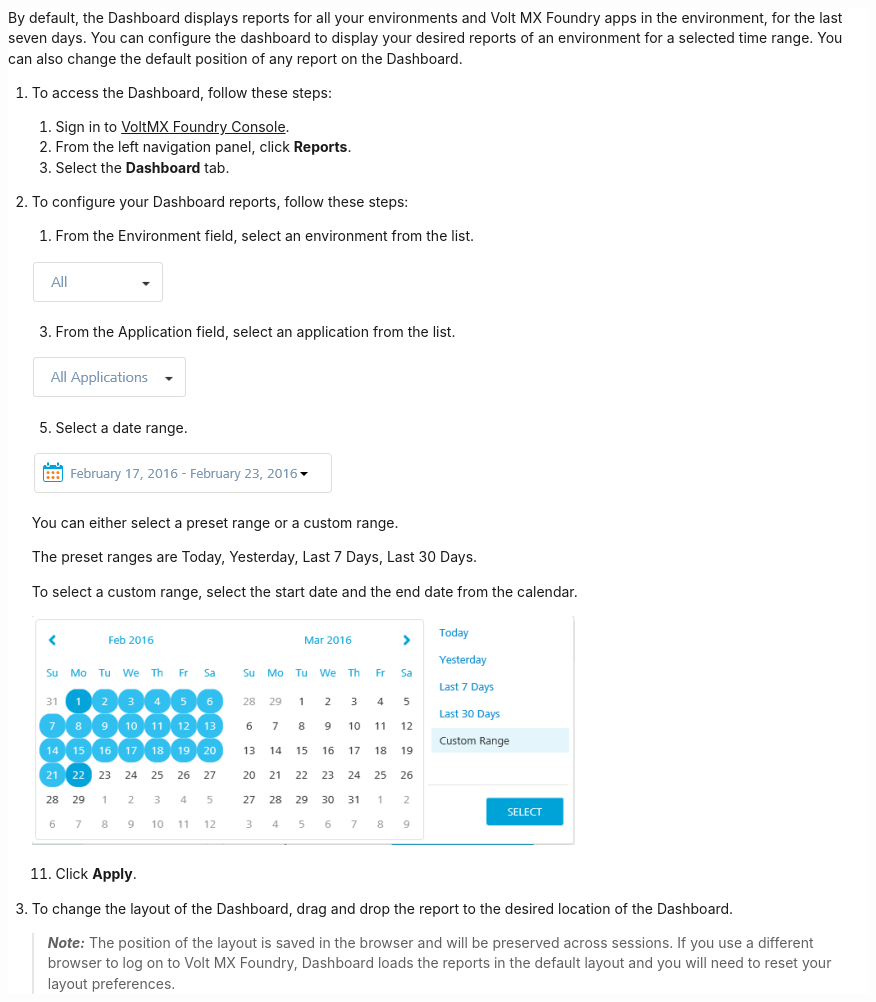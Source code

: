By default, the Dashboard displays reports for all your environments and Volt MX Foundry apps in the environment, for the last seven days. You can configure the dashboard to display your desired reports of an environment for a selected time range. You can also change the default position of any report on the Dashboard.

1.  To access the Dashboard, follow these steps:
    1.  Sign in to [VoltMX Foundry Console](https://manage.hclvoltmx.com/).
    2.  From the left navigation panel, click **Reports**.
    3.  Select the **Dashboard** tab.
2.  To configure your Dashboard reports, follow these steps:
    1.  From the Environment field, select an environment from the list.
    
    ![](Resources/Images/Dashboard_Environment_dropdown.png)
    
    3.  From the Application field, select an application from the list.
    
    ![](Resources/Images/Dashboard_Application_dropdown.png)
    
    5.  Select a date range.
    
    ![](Resources/Images/Dashboard_Range_dropdown.png)
    
    You can either select a preset range or a custom range.
    
    The preset ranges are Today, Yesterday, Last 7 Days, Last 30 Days.
    
    To select a custom range, select the start date and the end date from the calendar.
    
    ![](Resources/Images/Dashboard_Range_dialog_543x229.png)
    
    11.  Click **Apply**.
3.  To change the layout of the Dashboard, drag and drop the report to the desired location of the Dashboard.

> **_Note:_** The position of the layout is saved in the browser and will be preserved across sessions. If you use a different browser to log on to Volt MX Foundry, Dashboard loads the reports in the default layout and you will need to reset your layout preferences.
